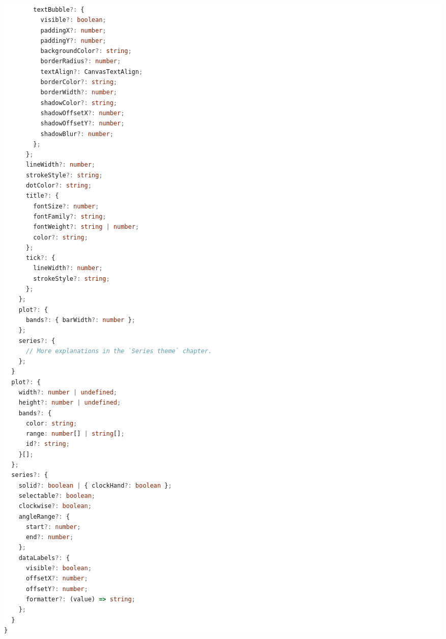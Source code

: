 ```ts
        textBubble?: {
          visible?: boolean;
          paddingX?: number;
          paddingY?: number;
          backgroundColor?: string;
          borderRadius?: number;
          textAlign?: CanvasTextAlign;
          borderColor?: string;
          borderWidth?: number;
          shadowColor?: string;
          shadowOffsetX?: number;
          shadowOffsetY?: number;
          shadowBlur?: number;
        };
      };
      lineWidth?: number;
      strokeStyle?: string;
      dotColor?: string;
      title?: {
        fontSize?: number;
        fontFamily?: string;
        fontWeight?: string | number;
        color?: string;
      };
      tick?: {
        lineWidth?: number;
        strokeStyle?: string;
      };
    };
    plot?: {
      bands?: { barWidth?: number };
    };
    series?: {
      // More explanations in the `Series theme` chapter.
    };
  }
  plot?: {
    width?: number | undefined;
    height?: number | undefined;
    bands?: {
      color: string;
      range: number[] | string[];
      id?: string;
    }[];
  };
  series?: {
    solid?: boolean | { clockHand?: boolean };
    selectable?: boolean;
    clockwise?: boolean;
    angleRange?: {
      start?: number;
      end?: number;
    };
    dataLabels?: {
      visible?: boolean;
      offsetX?: number;
      offsetY?: number;
      formatter?: (value) => string;
    };
  }
}
```
